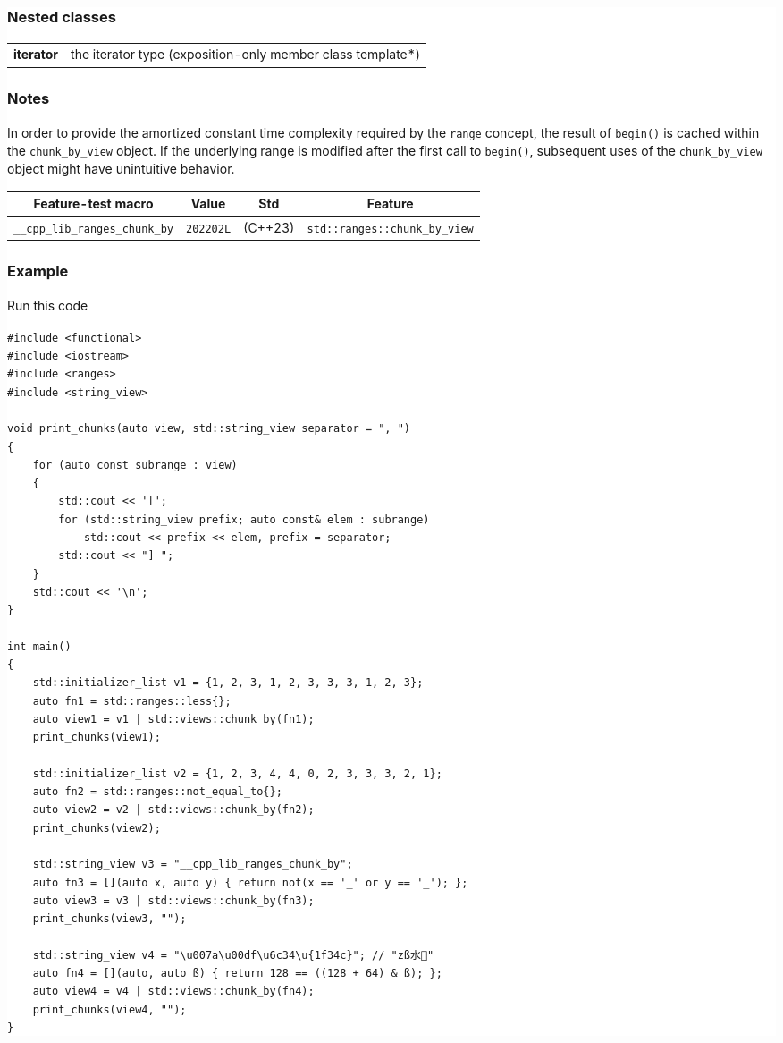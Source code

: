 ### Nested classes

|  |  |
| --- | --- |
| **iterator** | the iterator type (exposition-only member class template\*) |

### Notes

In order to provide the amortized constant time complexity required by the `range` concept, the result of `begin()` is cached within the `chunk_by_view` object. If the underlying range is modified after the first call to `begin()`, subsequent uses of the `chunk_by_view` object might have unintuitive behavior.

| Feature-test macro | Value | Std | Feature |
| --- | --- | --- | --- |
| `__cpp_lib_ranges_chunk_by` | `202202L` | (C++23) | `std::ranges::chunk_by_view` |

### Example

Run this code

```
#include <functional>
#include <iostream>
#include <ranges>
#include <string_view>
 
void print_chunks(auto view, std::string_view separator = ", ")
{
    for (auto const subrange : view)
    {
        std::cout << '[';
        for (std::string_view prefix; auto const& elem : subrange)
            std::cout << prefix << elem, prefix = separator;
        std::cout << "] ";
    }
    std::cout << '\n';
}
 
int main()
{
    std::initializer_list v1 = {1, 2, 3, 1, 2, 3, 3, 3, 1, 2, 3};
    auto fn1 = std::ranges::less{};
    auto view1 = v1 | std::views::chunk_by(fn1);
    print_chunks(view1);
 
    std::initializer_list v2 = {1, 2, 3, 4, 4, 0, 2, 3, 3, 3, 2, 1};
    auto fn2 = std::ranges::not_equal_to{};
    auto view2 = v2 | std::views::chunk_by(fn2);
    print_chunks(view2);
 
    std::string_view v3 = "__cpp_lib_ranges_chunk_by";
    auto fn3 = [](auto x, auto y) { return not(x == '_' or y == '_'); };
    auto view3 = v3 | std::views::chunk_by(fn3);
    print_chunks(view3, "");
 
    std::string_view v4 = "\u007a\u00df\u6c34\u{1f34c}"; // "zß水🍌"
    auto fn4 = [](auto, auto ß) { return 128 == ((128 + 64) & ß); };
    auto view4 = v4 | std::views::chunk_by(fn4);
    print_chunks(view4, "");
}

```
